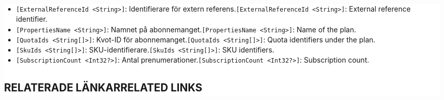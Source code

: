   - <span data-ttu-id="6d815-162">`[ExternalReferenceId <String>]`: Identifierare för extern referens.</span><span class="sxs-lookup"><span data-stu-id="6d815-162">`[ExternalReferenceId <String>]`: External reference identifier.</span></span>
  - <span data-ttu-id="6d815-163">`[PropertiesName <String>]`: Namnet på abonnemanget.</span><span class="sxs-lookup"><span data-stu-id="6d815-163">`[PropertiesName <String>]`: Name of the plan.</span></span>
  - <span data-ttu-id="6d815-164">`[QuotaIds <String[]>]`: Kvot-ID för abonnemanget.</span><span class="sxs-lookup"><span data-stu-id="6d815-164">`[QuotaIds <String[]>]`: Quota identifiers under the plan.</span></span>
  - <span data-ttu-id="6d815-165">`[SkuIds <String[]>]`: SKU-identifierare.</span><span class="sxs-lookup"><span data-stu-id="6d815-165">`[SkuIds <String[]>]`: SKU identifiers.</span></span>
  - <span data-ttu-id="6d815-166">`[SubscriptionCount <Int32?>]`: Antal prenumerationer.</span><span class="sxs-lookup"><span data-stu-id="6d815-166">`[SubscriptionCount <Int32?>]`: Subscription count.</span></span>

## <span data-ttu-id="6d815-167">RELATERADE LÄNKAR</span><span class="sxs-lookup"><span data-stu-id="6d815-167">RELATED LINKS</span></span>


